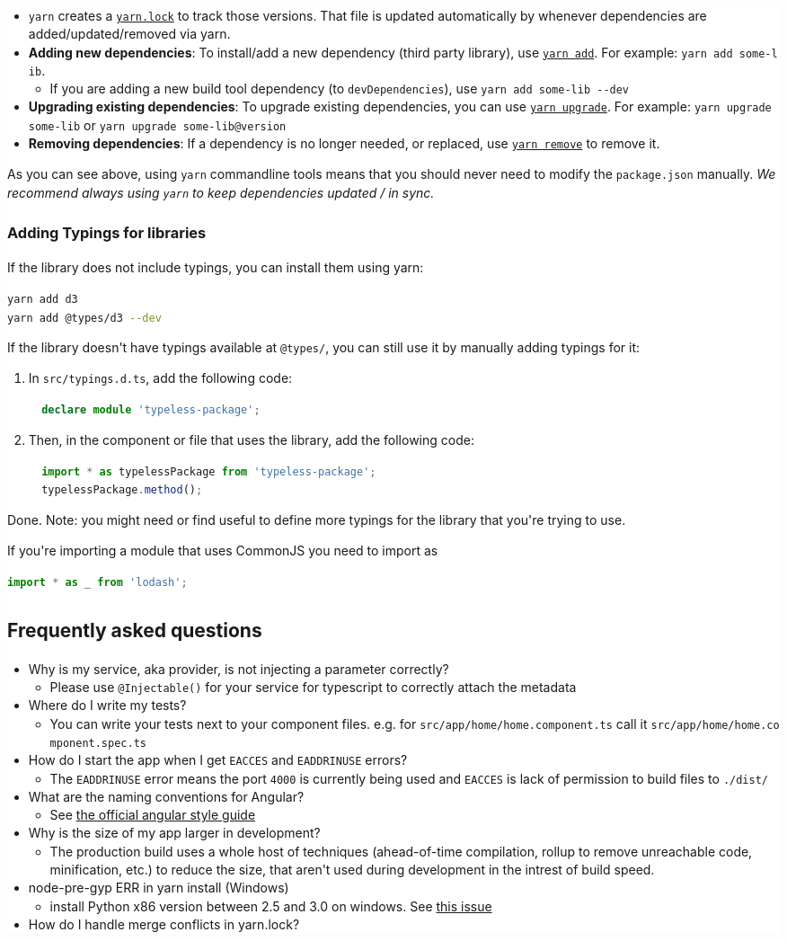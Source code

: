* `yarn` creates a [`yarn.lock`](https://yarnpkg.com/en/docs/yarn-lock) to track those versions. That file is updated automatically by whenever dependencies are added/updated/removed via yarn.
* **Adding new dependencies**: To install/add a new dependency (third party library), use [`yarn add`](https://yarnpkg.com/en/docs/cli/add). For example: `yarn add some-lib`.
    * If you are adding a new build tool dependency (to `devDependencies`), use `yarn add some-lib --dev`
* **Upgrading existing dependencies**: To upgrade existing dependencies, you can use [`yarn upgrade`](https://yarnpkg.com/en/docs/cli/upgrade).  For example: `yarn upgrade some-lib` or `yarn upgrade some-lib@version`
* **Removing dependencies**: If a dependency is no longer needed, or replaced, use [`yarn remove`](https://yarnpkg.com/en/docs/cli/remove) to remove it.

As you can see above, using `yarn` commandline tools means that you should never need to modify the `package.json` manually. *We recommend always using `yarn` to keep dependencies updated / in sync.*

### Adding Typings for libraries

If the library does not include typings, you can install them using yarn:

```bash
yarn add d3
yarn add @types/d3 --dev
```

If the library doesn't have typings available at `@types/`, you can still use it by manually adding typings for it:

1.	In `src/typings.d.ts`, add the following code:

	```typescript
	  declare module 'typeless-package';
	```

2.	Then, in the component or file that uses the library, add the following code:

	```typescript
	  import * as typelessPackage from 'typeless-package';
	  typelessPackage.method();
	```

Done. Note: you might need or find useful to define more typings for the library that you're trying to use.

If you're importing a module that uses CommonJS you need to import as

```typescript
import * as _ from 'lodash';
```

Frequently asked questions
--------------------------

-	Why is my service, aka provider, is not injecting a parameter correctly?
	-	Please use `@Injectable()` for your service for typescript to correctly attach the metadata
-	Where do I write my tests?
	-	You can write your tests next to your component files. e.g. for `src/app/home/home.component.ts` call it `src/app/home/home.component.spec.ts`
-	How do I start the app when I get `EACCES` and `EADDRINUSE` errors?
	-	The `EADDRINUSE` error means the port `4000` is currently being used and `EACCES` is lack of permission to build files to `./dist/`
-	What are the naming conventions for Angular?
	-	See [the official angular style guide](https://angular.io/styleguide)
-	Why is the size of my app larger in development?
	-	The production build uses a whole host of techniques (ahead-of-time compilation, rollup to remove unreachable code, minification, etc.) to reduce the size, that aren't used during development in the intrest of build speed.
-	node-pre-gyp ERR in yarn install (Windows)
	-	install Python x86 version between 2.5 and 3.0 on windows. See [this issue](https://github.com/AngularClass/angular2-webpack-starter/issues/626)
-	How do I handle merge conflicts in yarn.lock?